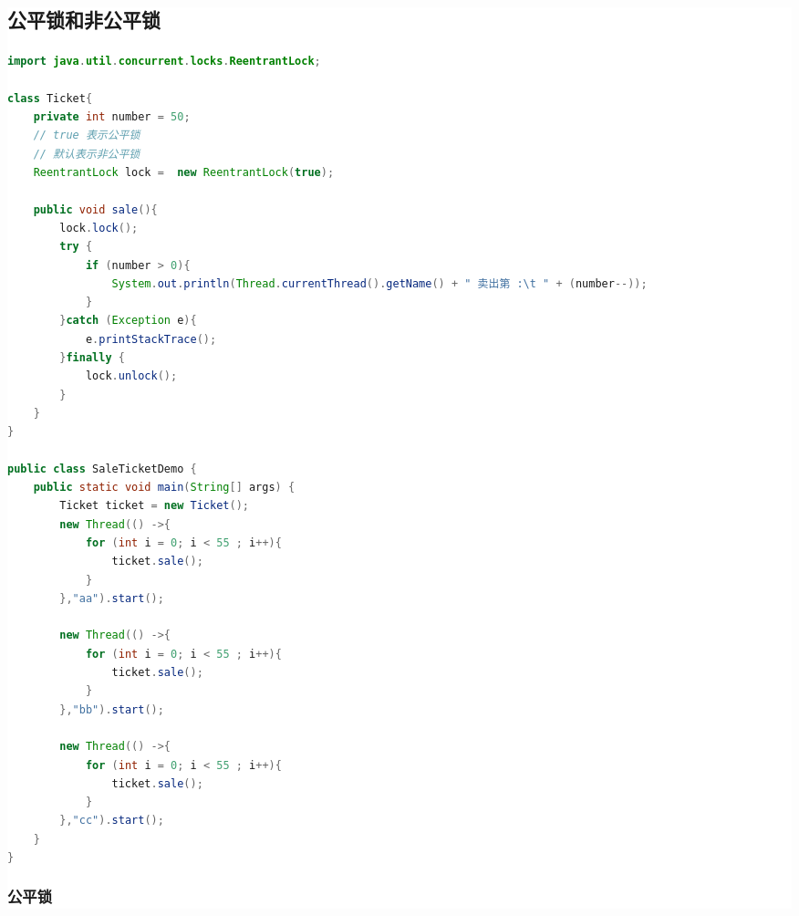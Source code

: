 

## 公平锁和非公平锁

```java
import java.util.concurrent.locks.ReentrantLock;

class Ticket{
    private int number = 50;
    // true 表示公平锁
    // 默认表示非公平锁
    ReentrantLock lock =  new ReentrantLock(true);

    public void sale(){
        lock.lock();
        try {
            if (number > 0){
                System.out.println(Thread.currentThread().getName() + " 卖出第 :\t " + (number--));
            }
        }catch (Exception e){
            e.printStackTrace();
        }finally {
            lock.unlock();
        }
    }
}

public class SaleTicketDemo {
    public static void main(String[] args) {
        Ticket ticket = new Ticket();
        new Thread(() ->{
            for (int i = 0; i < 55 ; i++){
                ticket.sale();
            }
        },"aa").start();

        new Thread(() ->{
            for (int i = 0; i < 55 ; i++){
                ticket.sale();
            }
        },"bb").start();

        new Thread(() ->{
            for (int i = 0; i < 55 ; i++){
                ticket.sale();
            }
        },"cc").start();
    }
}
```

### 公平锁

